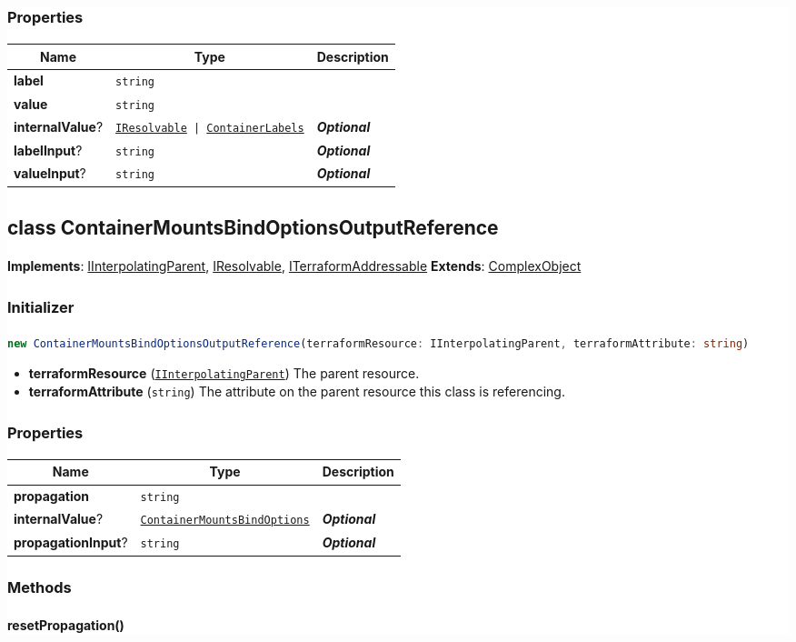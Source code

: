 

### Properties


Name | Type | Description 
-----|------|-------------
**label** | <code>string</code> | <span></span>
**value** | <code>string</code> | <span></span>
**internalValue**? | <code>[IResolvable](#cdktf-iresolvable) &#124; [ContainerLabels](#cdktf-provider-docker-containerlabels)</code> | __*Optional*__
**labelInput**? | <code>string</code> | __*Optional*__
**valueInput**? | <code>string</code> | __*Optional*__



## class ContainerMountsBindOptionsOutputReference  <a id="cdktf-provider-docker-containermountsbindoptionsoutputreference"></a>



__Implements__: [IInterpolatingParent](#cdktf-iinterpolatingparent), [IResolvable](#cdktf-iresolvable), [ITerraformAddressable](#cdktf-iterraformaddressable)
__Extends__: [ComplexObject](#cdktf-complexobject)

### Initializer




```ts
new ContainerMountsBindOptionsOutputReference(terraformResource: IInterpolatingParent, terraformAttribute: string)
```

* **terraformResource** (<code>[IInterpolatingParent](#cdktf-iinterpolatingparent)</code>)  The parent resource.
* **terraformAttribute** (<code>string</code>)  The attribute on the parent resource this class is referencing.



### Properties


Name | Type | Description 
-----|------|-------------
**propagation** | <code>string</code> | <span></span>
**internalValue**? | <code>[ContainerMountsBindOptions](#cdktf-provider-docker-containermountsbindoptions)</code> | __*Optional*__
**propagationInput**? | <code>string</code> | __*Optional*__

### Methods


#### resetPropagation() <a id="cdktf-provider-docker-containermountsbindoptionsoutputreference-resetpropagation"></a>
